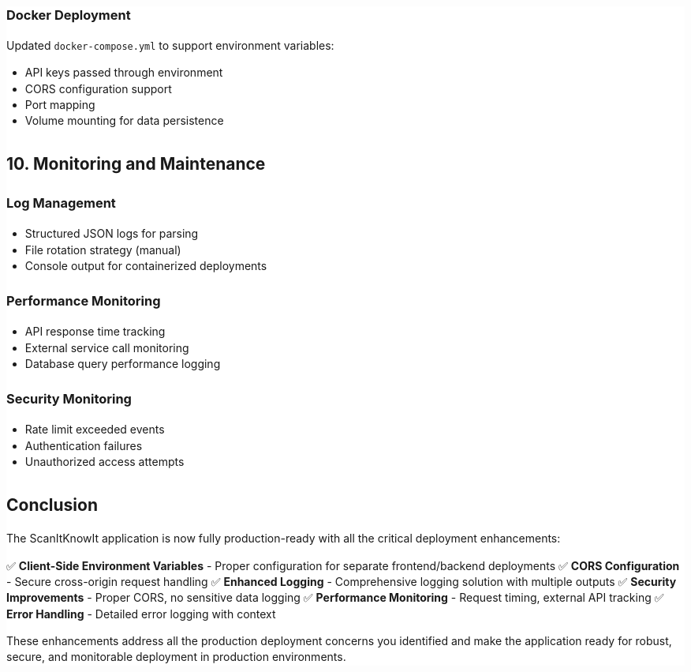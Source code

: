 ### Docker Deployment
Updated `docker-compose.yml` to support environment variables:
- API keys passed through environment
- CORS configuration support
- Port mapping
- Volume mounting for data persistence

## 10. Monitoring and Maintenance

### Log Management
- Structured JSON logs for parsing
- File rotation strategy (manual)
- Console output for containerized deployments

### Performance Monitoring
- API response time tracking
- External service call monitoring
- Database query performance logging

### Security Monitoring
- Rate limit exceeded events
- Authentication failures
- Unauthorized access attempts

## Conclusion

The ScanItKnowIt application is now fully production-ready with all the critical deployment enhancements:

✅ **Client-Side Environment Variables** - Proper configuration for separate frontend/backend deployments
✅ **CORS Configuration** - Secure cross-origin request handling
✅ **Enhanced Logging** - Comprehensive logging solution with multiple outputs
✅ **Security Improvements** - Proper CORS, no sensitive data logging
✅ **Performance Monitoring** - Request timing, external API tracking
✅ **Error Handling** - Detailed error logging with context

These enhancements address all the production deployment concerns you identified and make the application ready for robust, secure, and monitorable deployment in production environments.